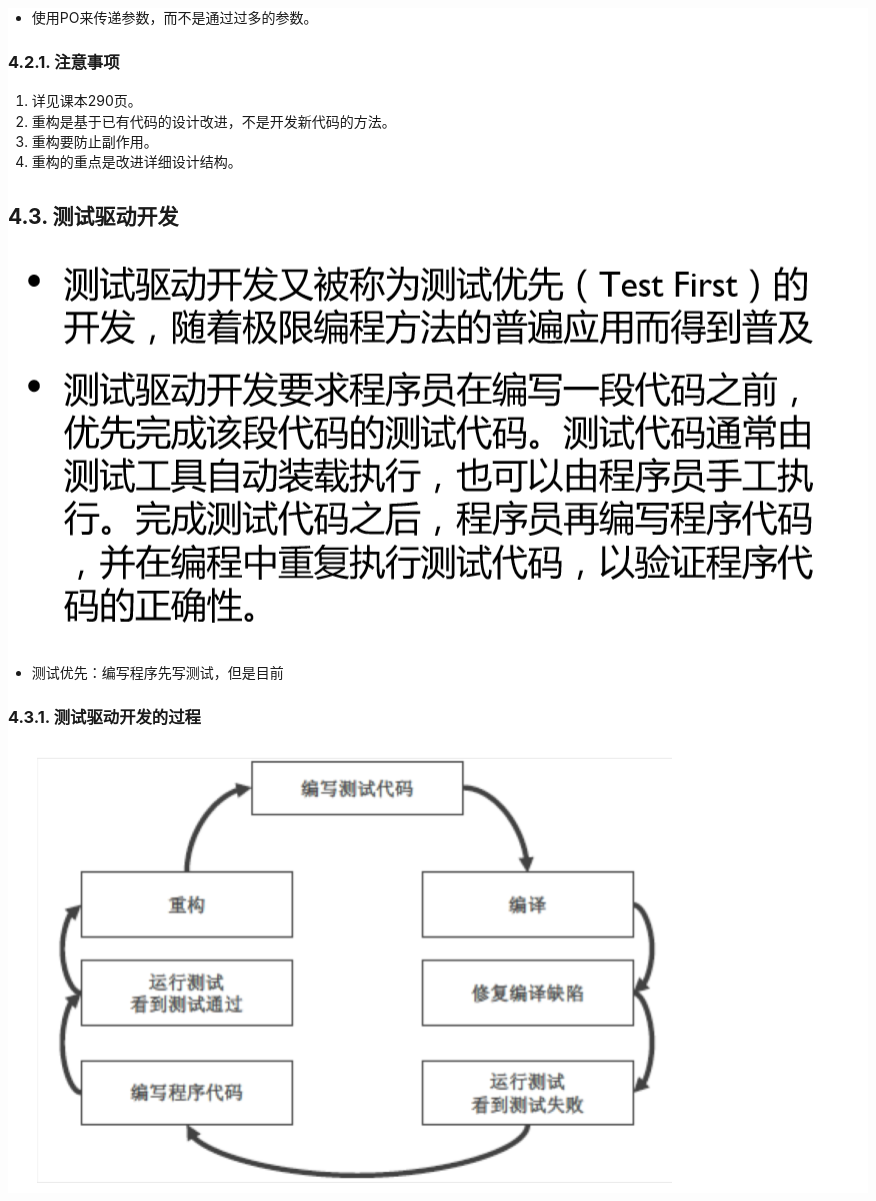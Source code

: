 - 使用PO来传递参数，而不是通过过多的参数。

### 4.2.1. 注意事项
1. 详见课本290页。
2. 重构是基于已有代码的设计改进，不是开发新代码的方法。
3. 重构要防止副作用。
4. 重构的重点是改进详细设计结构。

## 4.3. 测试驱动开发
![](img/cpt17/16.png)

- 测试优先：编写程序先写测试，但是目前

### 4.3.1. 测试驱动开发的过程
![](img/cpt17/17.png)
